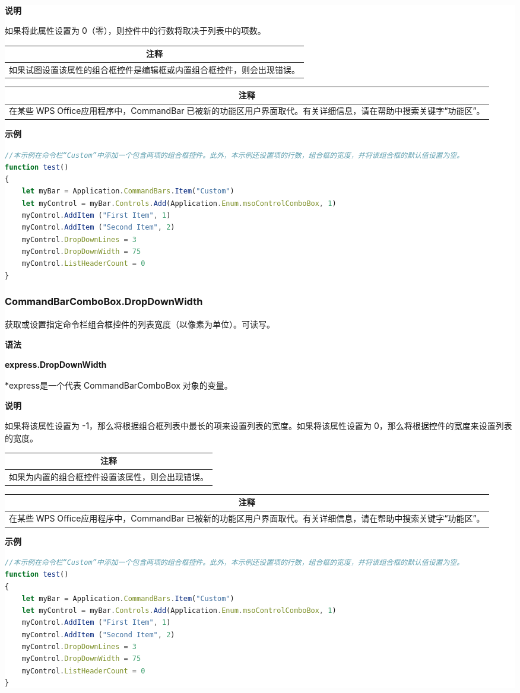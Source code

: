 **说明**

如果将此属性设置为 0（零），则控件中的行数将取决于列表中的项数。

| 注释                                                                   |
|------------------------------------------------------------------------|
| 如果试图设置该属性的组合框控件是编辑框或内置组合框控件，则会出现错误。 |

| 注释                                                                                                             |
|------------------------------------------------------------------------------------------------------------------|
| 在某些 WPS Office应用程序中，CommandBar 已被新的功能区用户界面取代。有关详细信息，请在帮助中搜索关键字“功能区”。 |

**示例**

``` JavaScript
//本示例在命令栏“Custom”中添加一个包含两项的组合框控件。此外，本示例还设置项的行数，组合框的宽度，并将该组合框的默认值设置为空。 
function test()
{
    let myBar = Application.CommandBars.Item("Custom")
    let myControl = myBar.Controls.Add(Application.Enum.msoControlComboBox, 1)                                  
    myControl.AddItem ("First Item", 1)
    myControl.AddItem ("Second Item", 2)
    myControl.DropDownLines = 3
    myControl.DropDownWidth = 75
    myControl.ListHeaderCount = 0
}
```

### CommandBarComboBox.DropDownWidth

获取或设置指定命令栏组合框控件的列表宽度（以像素为单位）。可读写。

**语法**

**express.DropDownWidth**

\*express是一个代表 CommandBarComboBox 对象的变量。

**说明**

如果将该属性设置为 -1，那么将根据组合框列表中最长的项来设置列表的宽度。如果将该属性设置为 0，那么将根据控件的宽度来设置列表的宽度。

| 注释                                             |
|--------------------------------------------------|
| 如果为内置的组合框控件设置该属性，则会出现错误。 |

| 注释                                                                                                             |
|------------------------------------------------------------------------------------------------------------------|
| 在某些 WPS Office应用程序中，CommandBar 已被新的功能区用户界面取代。有关详细信息，请在帮助中搜索关键字“功能区”。 |

**示例**

``` JavaScript
//本示例在命令栏“Custom”中添加一个包含两项的组合框控件。此外，本示例还设置项的行数，组合框的宽度，并将该组合框的默认值设置为空。 
function test()
{
    let myBar = Application.CommandBars.Item("Custom")
    let myControl = myBar.Controls.Add(Application.Enum.msoControlComboBox, 1)                                  
    myControl.AddItem ("First Item", 1)
    myControl.AddItem ("Second Item", 2)
    myControl.DropDownLines = 3
    myControl.DropDownWidth = 75
    myControl.ListHeaderCount = 0
}
```
